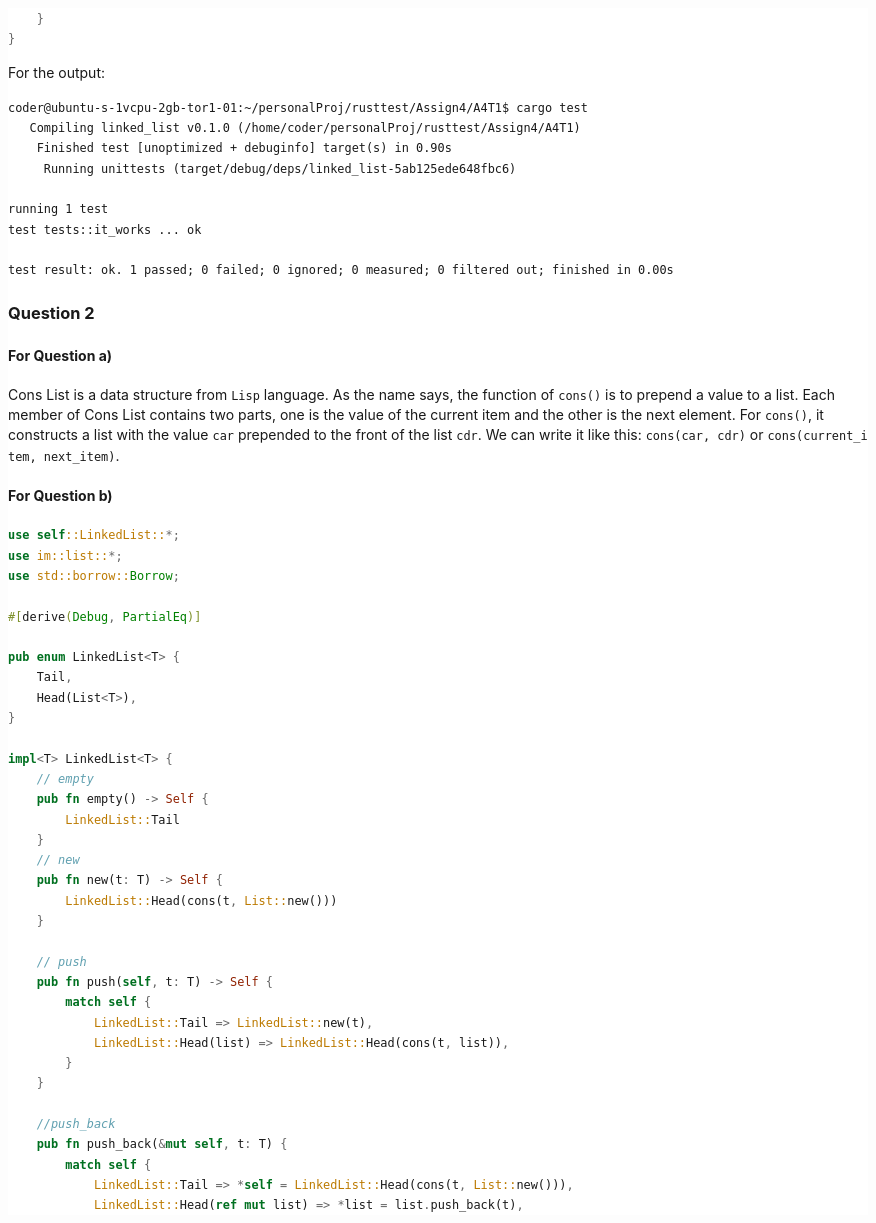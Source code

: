 ```rust
	}
}
```

For the output:

```
coder@ubuntu-s-1vcpu-2gb-tor1-01:~/personalProj/rusttest/Assign4/A4T1$ cargo test
   Compiling linked_list v0.1.0 (/home/coder/personalProj/rusttest/Assign4/A4T1)
    Finished test [unoptimized + debuginfo] target(s) in 0.90s
     Running unittests (target/debug/deps/linked_list-5ab125ede648fbc6)

running 1 test
test tests::it_works ... ok

test result: ok. 1 passed; 0 failed; 0 ignored; 0 measured; 0 filtered out; finished in 0.00s
```

### Question 2

#### For Question a)

Cons List is a data structure from `Lisp` language. As the name says, the function of `cons()` is to prepend a value to a list. Each member of Cons List contains two parts, one is the value of the current item and the other is the next element. For `cons()`, it constructs a list with the value `car` prepended to the front of the list `cdr`. We can write it like this: `cons(car, cdr)` or `cons(current_item, next_item)`.

#### For Question b)

```rust
use self::LinkedList::*;
use im::list::*;
use std::borrow::Borrow;

#[derive(Debug, PartialEq)]

pub enum LinkedList<T> {
    Tail,
    Head(List<T>),
}

impl<T> LinkedList<T> {
    // empty
    pub fn empty() -> Self {
        LinkedList::Tail
    }
    // new
    pub fn new(t: T) -> Self {
        LinkedList::Head(cons(t, List::new()))
    }

    // push
    pub fn push(self, t: T) -> Self {
        match self {
            LinkedList::Tail => LinkedList::new(t),
            LinkedList::Head(list) => LinkedList::Head(cons(t, list)),
        }
    }

    //push_back
    pub fn push_back(&mut self, t: T) {
        match self {
            LinkedList::Tail => *self = LinkedList::Head(cons(t, List::new())),
            LinkedList::Head(ref mut list) => *list = list.push_back(t),
```

[^GC]: Garbage collection
[^Circular references]: Case like:  `A -> B -> A`